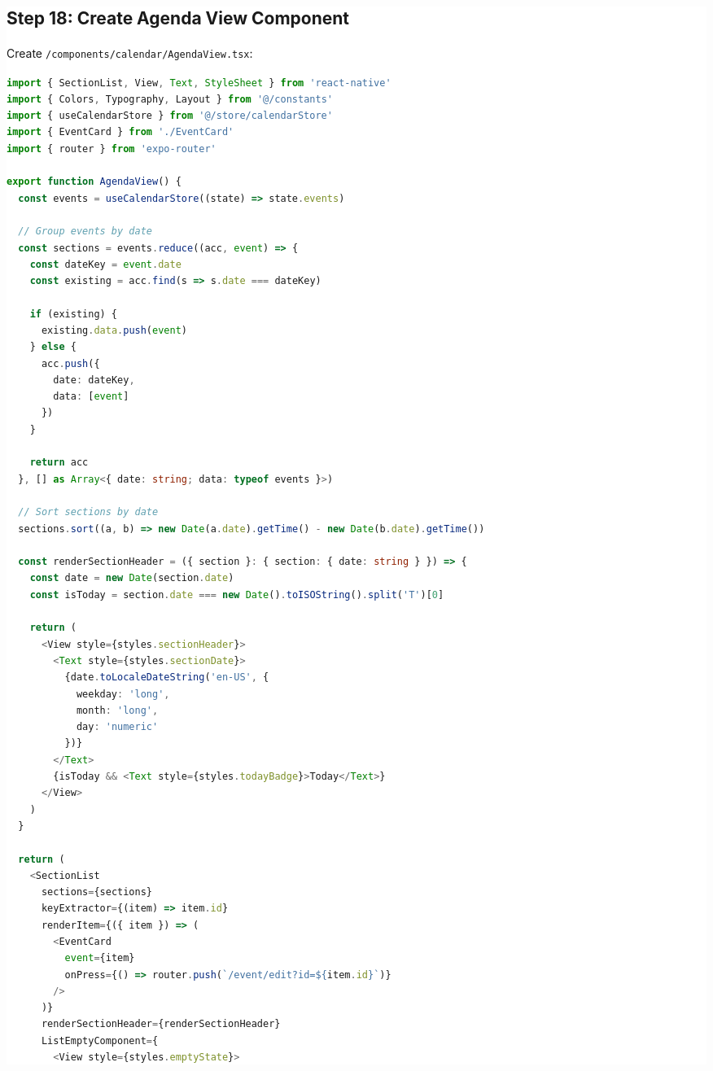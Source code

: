 ## Step 18: Create Agenda View Component
Create `/components/calendar/AgendaView.tsx`:
```typescript
import { SectionList, View, Text, StyleSheet } from 'react-native'
import { Colors, Typography, Layout } from '@/constants'
import { useCalendarStore } from '@/store/calendarStore'
import { EventCard } from './EventCard'
import { router } from 'expo-router'

export function AgendaView() {
  const events = useCalendarStore((state) => state.events)
  
  // Group events by date
  const sections = events.reduce((acc, event) => {
    const dateKey = event.date
    const existing = acc.find(s => s.date === dateKey)
    
    if (existing) {
      existing.data.push(event)
    } else {
      acc.push({
        date: dateKey,
        data: [event]
      })
    }
    
    return acc
  }, [] as Array<{ date: string; data: typeof events }>)
  
  // Sort sections by date
  sections.sort((a, b) => new Date(a.date).getTime() - new Date(b.date).getTime())
  
  const renderSectionHeader = ({ section }: { section: { date: string } }) => {
    const date = new Date(section.date)
    const isToday = section.date === new Date().toISOString().split('T')[0]
    
    return (
      <View style={styles.sectionHeader}>
        <Text style={styles.sectionDate}>
          {date.toLocaleDateString('en-US', {
            weekday: 'long',
            month: 'long',
            day: 'numeric'
          })}
        </Text>
        {isToday && <Text style={styles.todayBadge}>Today</Text>}
      </View>
    )
  }
  
  return (
    <SectionList
      sections={sections}
      keyExtractor={(item) => item.id}
      renderItem={({ item }) => (
        <EventCard
          event={item}
          onPress={() => router.push(`/event/edit?id=${item.id}`)}
        />
      )}
      renderSectionHeader={renderSectionHeader}
      ListEmptyComponent={
        <View style={styles.emptyState}>
```